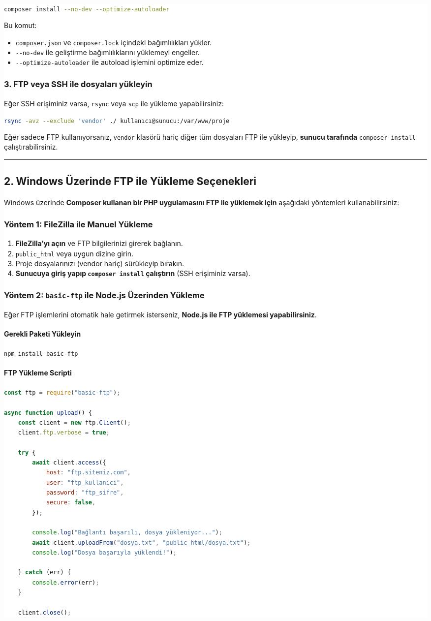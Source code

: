 ```sh
composer install --no-dev --optimize-autoloader
```

Bu komut:
- `composer.json` ve `composer.lock` içindeki bağımlılıkları yükler.
- `--no-dev` ile geliştirme bağımlılıklarını yüklemeyi engeller.
- `--optimize-autoloader` ile autoload işlemini optimize eder.

### **3. FTP veya SSH ile dosyaları yükleyin**
Eğer SSH erişiminiz varsa, `rsync` veya `scp` ile yükleme yapabilirsiniz:

```sh
rsync -avz --exclude 'vendor' ./ kullanıcı@sunucu:/var/www/proje
```

Eğer sadece FTP kullanıyorsanız, `vendor` klasörü hariç diğer tüm dosyaları FTP ile yükleyip, **sunucu tarafında** `composer install` çalıştırabilirsiniz.

---

## 2. Windows Üzerinde FTP ile Yükleme Seçenekleri

Windows üzerinde **Composer kullanan bir PHP uygulamasını FTP ile yüklemek için** aşağıdaki yöntemleri kullanabilirsiniz:

### **Yöntem 1: FileZilla ile Manuel Yükleme**
1. **FileZilla’yı açın** ve FTP bilgilerinizi girerek bağlanın.
2. `public_html` veya uygun dizine girin.
3. Proje dosyalarınızı (vendor hariç) sürükleyip bırakın.
4. **Sunucuya giriş yapıp `composer install` çalıştırın** (SSH erişiminiz varsa).

### **Yöntem 2: `basic-ftp` ile Node.js Üzerinden Yükleme**
Eğer FTP işlemlerini otomatik hale getirmek isterseniz, **Node.js ile FTP yüklemesi yapabilirsiniz**.

#### **Gerekli Paketi Yükleyin**
```sh
npm install basic-ftp
```

#### **FTP Yükleme Scripti**
```js
const ftp = require("basic-ftp");

async function upload() {
    const client = new ftp.Client();
    client.ftp.verbose = true;

    try {
        await client.access({
            host: "ftp.siteniz.com",
            user: "ftp_kullanici",
            password: "ftp_sifre",
            secure: false,
        });

        console.log("Bağlantı başarılı, dosya yükleniyor...");
        await client.uploadFrom("dosya.txt", "public_html/dosya.txt");
        console.log("Dosya başarıyla yüklendi!");

    } catch (err) {
        console.error(err);
    }

    client.close();
```